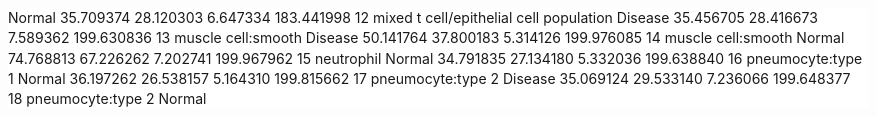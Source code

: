 <td>Normal</td>
<td>35.709374</td>
<td>28.120303</td>
<td>6.647334</td>
<td>183.441998</td>
</tr>
<tr>
<td data-quarto-table-cell-role="th">12</td>
<td>mixed t cell/epithelial cell population</td>
<td>Disease</td>
<td>35.456705</td>
<td>28.416673</td>
<td>7.589362</td>
<td>199.630836</td>
</tr>
<tr>
<td data-quarto-table-cell-role="th">13</td>
<td>muscle cell:smooth</td>
<td>Disease</td>
<td>50.141764</td>
<td>37.800183</td>
<td>5.314126</td>
<td>199.976085</td>
</tr>
<tr>
<td data-quarto-table-cell-role="th">14</td>
<td>muscle cell:smooth</td>
<td>Normal</td>
<td>74.768813</td>
<td>67.226262</td>
<td>7.202741</td>
<td>199.967962</td>
</tr>
<tr>
<td data-quarto-table-cell-role="th">15</td>
<td>neutrophil</td>
<td>Normal</td>
<td>34.791835</td>
<td>27.134180</td>
<td>5.332036</td>
<td>199.638840</td>
</tr>
<tr>
<td data-quarto-table-cell-role="th">16</td>
<td>pneumocyte:type 1</td>
<td>Normal</td>
<td>36.197262</td>
<td>26.538157</td>
<td>5.164310</td>
<td>199.815662</td>
</tr>
<tr>
<td data-quarto-table-cell-role="th">17</td>
<td>pneumocyte:type 2</td>
<td>Disease</td>
<td>35.069124</td>
<td>29.533140</td>
<td>7.236066</td>
<td>199.648377</td>
</tr>
<tr>
<td data-quarto-table-cell-role="th">18</td>
<td>pneumocyte:type 2</td>
<td>Normal</td>